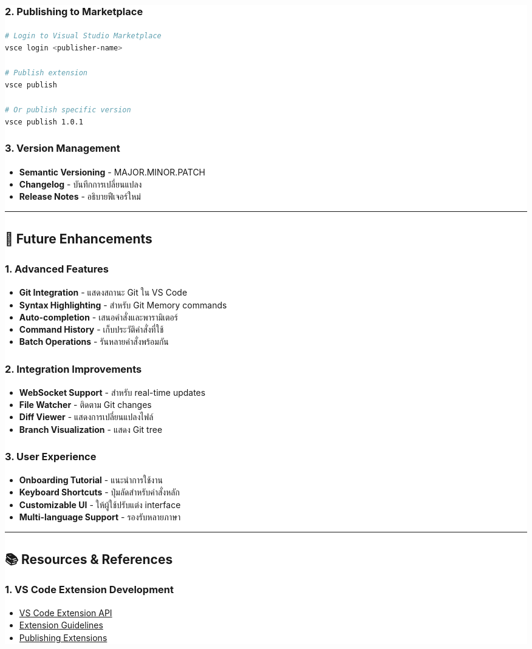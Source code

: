 
### 2. **Publishing to Marketplace**
```bash
# Login to Visual Studio Marketplace
vsce login <publisher-name>

# Publish extension
vsce publish

# Or publish specific version
vsce publish 1.0.1
```

### 3. **Version Management**
- **Semantic Versioning** - MAJOR.MINOR.PATCH
- **Changelog** - บันทึกการเปลี่ยนแปลง
- **Release Notes** - อธิบายฟีเจอร์ใหม่

---

## 🔮 Future Enhancements

### 1. **Advanced Features**
- **Git Integration** - แสดงสถานะ Git ใน VS Code
- **Syntax Highlighting** - สำหรับ Git Memory commands
- **Auto-completion** - เสนอคำสั่งและพารามิเตอร์
- **Command History** - เก็บประวัติคำสั่งที่ใช้
- **Batch Operations** - รันหลายคำสั่งพร้อมกัน

### 2. **Integration Improvements**
- **WebSocket Support** - สำหรับ real-time updates
- **File Watcher** - ติดตาม Git changes
- **Diff Viewer** - แสดงการเปลี่ยนแปลงไฟล์
- **Branch Visualization** - แสดง Git tree

### 3. **User Experience**
- **Onboarding Tutorial** - แนะนำการใช้งาน
- **Keyboard Shortcuts** - ปุ่มลัดสำหรับคำสั่งหลัก
- **Customizable UI** - ให้ผู้ใช้ปรับแต่ง interface
- **Multi-language Support** - รองรับหลายภาษา

---

## 📚 Resources & References

### 1. **VS Code Extension Development**
- [VS Code Extension API](https://code.visualstudio.com/api)
- [Extension Guidelines](https://code.visualstudio.com/api/references/extension-guidelines)
- [Publishing Extensions](https://code.visualstudio.com/api/working-with-extensions/publishing-extension)
